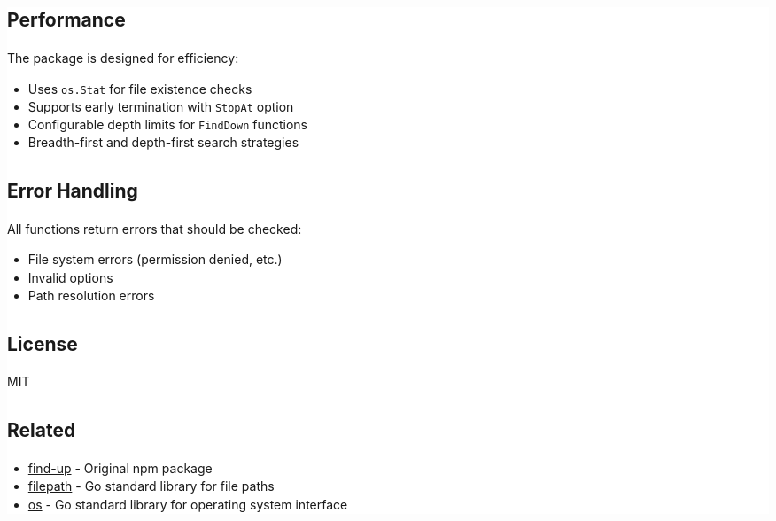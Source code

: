 ## Performance

The package is designed for efficiency:
- Uses `os.Stat` for file existence checks
- Supports early termination with `StopAt` option
- Configurable depth limits for `FindDown` functions
- Breadth-first and depth-first search strategies

## Error Handling

All functions return errors that should be checked:
- File system errors (permission denied, etc.)
- Invalid options
- Path resolution errors

## License

MIT

## Related

- [find-up](https://github.com/sindresorhus/find-up) - Original npm package
- [filepath](https://pkg.go.dev/path/filepath) - Go standard library for file paths
- [os](https://pkg.go.dev/os) - Go standard library for operating system interface
